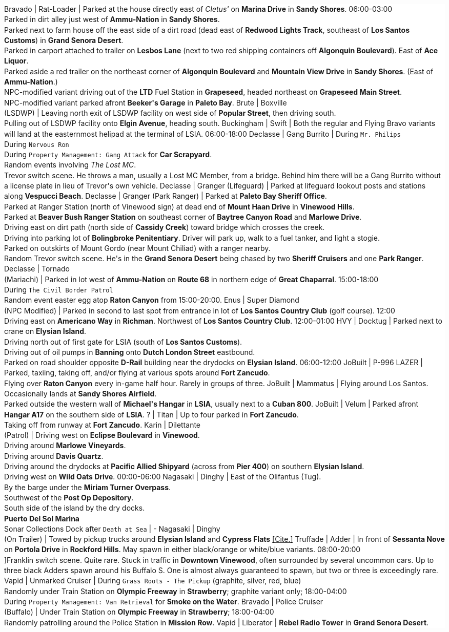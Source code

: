 Bravado | Rat-Loader | Parked at the house directly east of *Cletus'* on **Marina Drive** in **Sandy Shores**. 06:00-03:00<br>Parked in dirt alley just west of **Ammu-Nation** in **Sandy Shores**.<br>Parked next to farm house off the east side of a dirt road (dead east of **Redwood Lights Track**, southeast of **Los Santos Customs**) in **Grand Senora Desert**.<br>Parked in carport attached to trailer on **Lesbos Lane** (next to two red shipping containers off **Algonquin Boulevard**). East of **Ace Liquor**.<br>Parked aside a red trailer on the northeast corner of **Algonquin Boulevard** and **Mountain View Drive** in **Sandy Shores**. (East of **Ammu-Nation**.)<br>NPC-modified variant driving out of the **LTD** Fuel Station in **Grapeseed**, headed northeast on **Grapeseed Main Street**.<br>NPC-modified variant parked afront **Beeker's Garage** in **Paleto Bay**.
Brute | Boxville<br>(LSDWP) | Leaving north exit of LSDWP facility on west side of **Popular Street**, then driving south.<br>Pulling out of LSDWP facility onto **Elgin Avenue**, heading south.
Buckingham | Swift | Both the regular and Flying Bravo variants will land at the easternmost helipad at the terminal of LSIA. 06:00-18:00
Declasse | Gang Burrito | During `Mr. Philips`<br>During `Nervous Ron`<br>During `Property Management: Gang Attack` for **Car Scrapyard**.<br>Random events involving *The Lost MC*.<br>Trevor switch scene. He throws a man, usually a Lost MC Member, from a bridge. Behind him there will be a Gang Burrito without a license plate in lieu of Trevor's own vehicle.
Declasse | Granger (Lifeguard) | Parked at lifeguard lookout posts and stations along **Vespucci Beach**.
Declasse | Granger (Park Ranger) | Parked at **Paleto Bay Sheriff Office**.<br>Parked at Ranger Station (north of Vinewood sign) at dead end of **Mount Haan Drive** in **Vinewood Hills**.<br>Parked at **Beaver Bush Ranger Station** on southeast corner of **Baytree Canyon Road** and **Marlowe Drive**.<br>Driving east on dirt path (north side of **Cassidy Creek**) toward bridge which crosses the creek.<br>Driving into parking lot of **Bolingbroke Penitentiary**. Driver will park up, walk to a fuel tanker, and light a stogie.<br>Parked on outskirts of Mount Gordo (near Mount Chiliad) with a ranger nearby.<br>Random Trevor switch scene. He's in the **Grand Senora Desert** being chased by two **Sheriff Cruisers** and one **Park Ranger**.
Declasse | Tornado<br>(Mariachi) | Parked in lot west of **Ammu-Nation** on **Route 68** in northern edge of **Great Chaparral**. 15:00-18:00<br>During `The Civil Border Patrol`<br>Random event easter egg atop **Raton Canyon** from 15:00-20:00.
Enus | Super Diamond<br>(NPC Modified) | Parked in second to last spot from entrance in lot of **Los Santos Country Club** (golf course). 12:00<br>Driving east on **Americano Way** in **Richman**. Northwest of **Los Santos Country Club**. 12:00-01:00
HVY | Docktug | Parked next to crane on **Elysian Island**.<br>Driving north out of first gate for LSIA (south of **Los Santos Customs**).<br>Driving out of oil pumps in **Banning** onto **Dutch London Street** eastbound.<br>Parked on road shoulder opposite **D-Rail** building near the drydocks on **Elysian Island**. 06:00-12:00
JoBuilt | P-996 LAZER | Parked, taxiing, taking off, and/or flying at various spots around **Fort Zancudo**.<br>Flying over **Raton Canyon** every in-game half hour. Rarely in groups of three.
JoBuilt | Mammatus | Flying around Los Santos.<br>Occasionally lands at **Sandy Shores Airfield**.<br>Parked outside the western wall of **Michael's Hangar** in **LSIA**, usually next to a **Cuban 800**.
JoBuilt | Velum | Parked afront **Hangar A17** on the southern side of **LSIA**.
? | Titan | Up to four parked in **Fort Zancudo**.<br>Taking off from runway at **Fort Zancudo**.
Karin | Dilettante<br>(Patrol) | Driving west on **Eclipse Boulevard** in **Vinewood**.<br>Driving around **Marlowe Vineyards**.<br>Driving around **Davis Quartz**.<br>Driving around the drydocks at **Pacific Allied Shipyard** (across from **Pier 400**) on southern **Elysian Island**.<br>Driving west on **Wild Oats Drive**. 00:00-06:00
Nagasaki | Dinghy | East of the Olifantus (Tug).<br>By the barge under the **Miriam Turner Overpass**.<br>Southwest of the **Post Op Depository**.<br>South side of the island by the dry docks.<br>**Puerto Del Sol Marina**<br>Sonar Collections Dock after `Death at Sea` | -
Nagasaki | Dinghy<br>(On Trailer) | Towed by pickup trucks around **Elysian Island** and **Cypress Flats** [[Cite.]](https://gtaforums.com/topic/786063-so-i-found-this-the-other-day/)
Truffade | Adder | In front of **Sessanta Nove** on **Portola Drive** in **Rockford Hills**. May spawn in either black/orange or white/blue variants. 08:00-20:00<br>]Franklin switch scene. Quite rare. Stuck in traffic in **Downtown Vinewood**, often surrounded by several uncommon cars. Up to three black Adders spawn around his Buffalo S. One is almost always guaranteed to spawn, but two or three is exceedingly rare.
Vapid | Unmarked Cruiser | During `Grass Roots - The Pickup` (graphite, silver, red, blue)<br>Randomly under Train Station on **Olympic Freeway** in **Strawberry**; graphite variant only; 18:00-04:00<br>During `Property Management: Van Retrieval` for **Smoke on the Water**.
Bravado | Police Cruiser<br>(Buffalo) | Under Train Station on **Olympic Freeway** in **Strawberry**; 18:00-04:00<br>Randomly patrolling around the Police Station in **Mission Row**.
Vapid | Liberator | **Rebel Radio Tower** in **Grand Senora Desert**. 